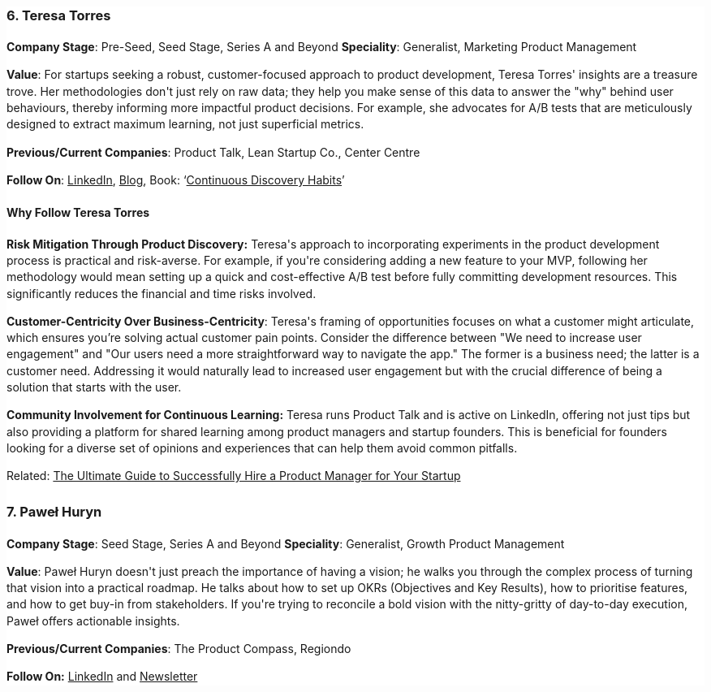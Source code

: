 ### 6\. Teresa Torres

**Company Stage**: Pre-Seed, Seed Stage, Series A and Beyond **Speciality**: Generalist, Marketing Product Management

**Value**: For startups seeking a robust, customer-focused approach to product development, Teresa Torres' insights are a treasure trove. Her methodologies don't just rely on raw data; they help you make sense of this data to answer the "why" behind user behaviours, thereby informing more impactful product decisions. For example, she advocates for A/B tests that are meticulously designed to extract maximum learning, not just superficial metrics.

**Previous/Current Companies**: Product Talk, Lean Startup Co., Center Centre

**Follow On**: [LinkedIn](https://www.linkedin.com/in/teresatorres/), [Blog](https://www.producttalk.org/blog/), Book: ‘[Continuous Discovery Habits](https://www.goodreads.com/book/show/58046715-continuous-discovery-habits)’

#### Why Follow Teresa Torres

**Risk Mitigation Through Product Discovery:** Teresa's approach to incorporating experiments in the product development process is practical and risk-averse. For example, if you're considering adding a new feature to your MVP, following her methodology would mean setting up a quick and cost-effective A/B test before fully committing development resources. This significantly reduces the financial and time risks involved.

**Customer-Centricity Over Business-Centricity**: Teresa's framing of opportunities focuses on what a customer might articulate, which ensures you’re solving actual customer pain points. Consider the difference between "We need to increase user engagement" and "Our users need a more straightforward way to navigate the app." The former is a business need; the latter is a customer need. Addressing it would naturally lead to increased user engagement but with the crucial difference of being a solution that starts with the user.

**Community Involvement for Continuous Learning:** Teresa runs Product Talk and is active on LinkedIn, offering not just tips but also providing a platform for shared learning among product managers and startup founders. This is beneficial for founders looking for a diverse set of opinions and experiences that can help them avoid common pitfalls.



Related: [The Ultimate Guide to Successfully Hire a Product Manager for Your Startup](https://altar.io/ultimate-guide-hire-product-manager-startup/)

### 7\. Paweł Huryn

**Company Stage**: Seed Stage, Series A and Beyond **Speciality**: Generalist, Growth Product Management

**Value**: Paweł Huryn doesn't just preach the importance of having a vision; he walks you through the complex process of turning that vision into a practical roadmap. He talks about how to set up OKRs (Objectives and Key Results), how to prioritise features, and how to get buy-in from stakeholders. If you're trying to reconcile a bold vision with the nitty-gritty of day-to-day execution, Paweł offers actionable insights.

**Previous/Current Companies**: The Product Compass, Regiondo

**Follow On:** [LinkedIn](https://www.linkedin.com/in/pawel-huryn) and [Newsletter](https://huryn.substack.com/)
